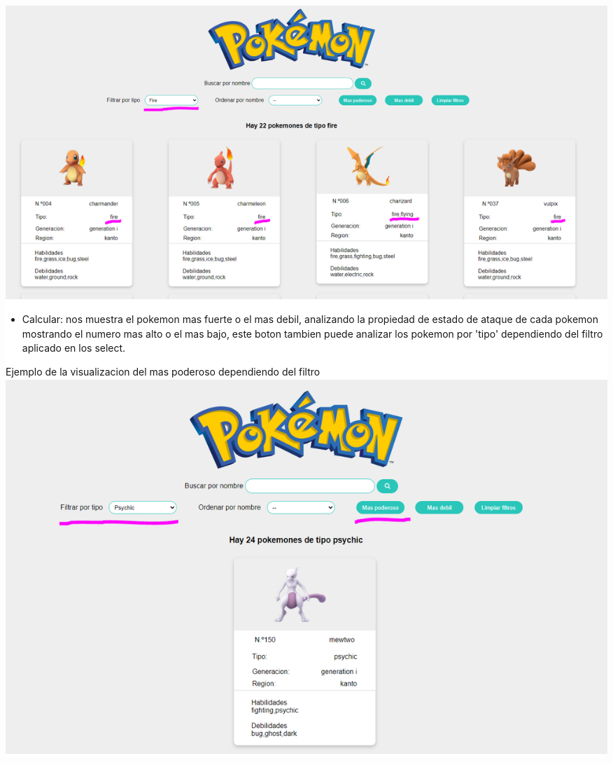 ![Alt text](image-6.png)

* Calcular: nos muestra el pokemon mas fuerte o el mas debil, analizando la propiedad de estado de ataque de cada pokemon mostrando el numero mas alto o el mas bajo, este boton tambien puede analizar los pokemon por 'tipo' dependiendo del filtro aplicado en los select.

Ejemplo de la visualizacion del mas poderoso dependiendo del filtro
![Alt text](image-4.png)
